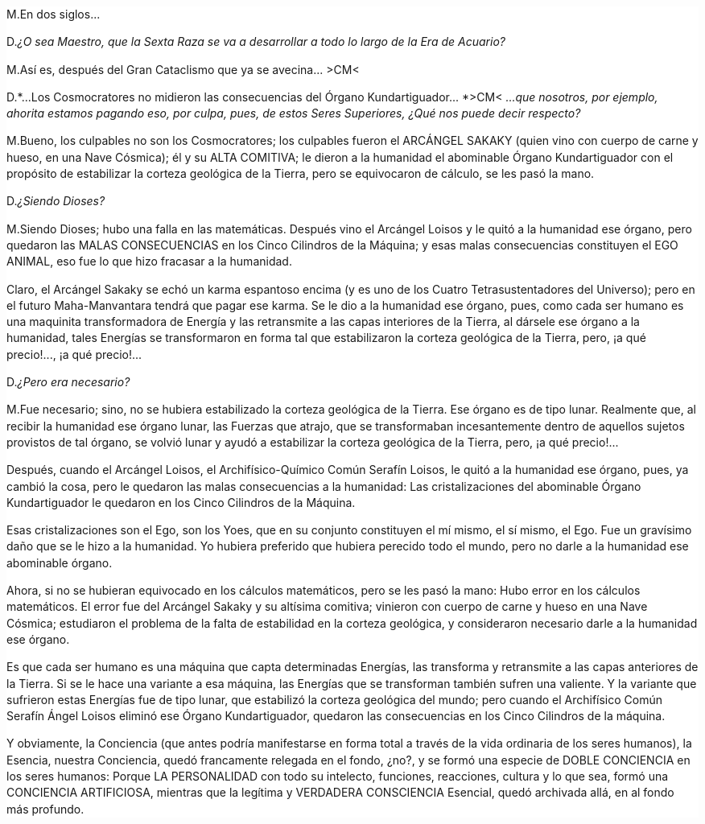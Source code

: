 M.En dos siglos...

D.*¿O sea Maestro, que la Sexta Raza se va a desarrollar a todo lo largo de la Era de Acuario?*

M.Así es, después del Gran Cataclismo que ya se avecina... \>CM<

D.*...Los Cosmocratores no midieron las consecuencias del Órgano Kundartiguador... *\>CM< *...que nosotros, por ejemplo, ahorita estamos pagando eso, por culpa, pues, de estos Seres Superiores, ¿Qué nos puede decir respecto?*

M.Bueno, los culpables no son los Cosmocratores; los culpables fueron el ARCÁNGEL SAKAKY (quien vino con cuerpo de carne y hueso, en una Nave Cósmica); él y su ALTA COMITIVA; le dieron a la humanidad el abominable Órgano Kundartiguador con el propósito de estabilizar la corteza geológica de la Tierra, pero se equivocaron de cálculo, se les pasó la mano.

D.*¿Siendo Dioses?*

M.Siendo Dioses; hubo una falla en las matemáticas. Después vino el Arcángel Loisos y le quitó a la humanidad ese órgano, pero quedaron las MALAS CONSECUENCIAS en los Cinco Cilindros de la Máquina; y esas malas consecuencias constituyen el EGO ANIMAL, eso fue lo que hizo fracasar a la humanidad.

Claro, el Arcángel Sakaky se echó un karma espantoso encima (y es uno de los Cuatro Tetrasustentadores del Universo); pero en el futuro Maha-Manvantara tendrá que pagar ese karma. Se le dio a la humanidad ese órgano, pues, como cada ser humano es una maquinita transformadora de Energía y las retransmite a las capas interiores de la Tierra, al dársele ese órgano a la humanidad, tales Energías se transformaron en forma tal que estabilizaron la corteza geológica de la Tierra, pero, ¡a qué precio!..., ¡a qué precio!...

D.*¿Pero era necesario?*

M.Fue necesario; sino, no se hubiera estabilizado la corteza geológica de la Tierra. Ese órgano es de tipo lunar. Realmente que, al recibir la humanidad ese órgano lunar, las Fuerzas que atrajo, que se transformaban incesantemente dentro de aquellos sujetos provistos de tal órgano, se volvió lunar y ayudó a estabilizar la corteza geológica de la Tierra, pero, ¡a qué precio!...

Después, cuando el Arcángel Loisos, el Archifísico-Químico Común Serafín Loisos, le quitó a la humanidad ese órgano, pues, ya cambió la cosa, pero le quedaron las malas consecuencias a la humanidad: Las cristalizaciones del abominable Órgano Kundartiguador le quedaron en los Cinco Cilindros de la Máquina.

Esas cristalizaciones son el Ego, son los Yoes, que en su conjunto constituyen el mí mismo, el sí mismo, el Ego. Fue un gravísimo daño que se le hizo a la humanidad. Yo hubiera preferido que hubiera perecido todo el mundo, pero no darle a la humanidad ese abominable órgano.

Ahora, si no se hubieran equivocado en los cálculos matemáticos, pero se les pasó la mano: Hubo error en los cálculos matemáticos. El error fue del Arcángel Sakaky y su altísima comitiva; vinieron con cuerpo de carne y hueso en una Nave Cósmica; estudiaron el problema de la falta de estabilidad en la corteza geológica, y consideraron necesario darle a la humanidad ese órgano.

Es que cada ser humano es una máquina que capta determinadas Energías, las transforma y retransmite a las capas anteriores de la Tierra. Si se le hace una variante a esa máquina, las Energías que se transforman también sufren una valiente. Y la variante que sufrieron estas Energías fue de tipo lunar, que estabilizó la corteza geológica del mundo; pero cuando el Archifísico Común Serafín Ángel Loisos eliminó ese Órgano Kundartiguador, quedaron las consecuencias en los Cinco Cilindros de la máquina.

Y obviamente, la Conciencia (que antes podría manifestarse en forma total a través de la vida ordinaria de los seres humanos), la Esencia, nuestra Conciencia, quedó francamente relegada en el fondo, ¿no?, y se formó una especie de DOBLE CONCIENCIA en los seres humanos: Porque LA PERSONALIDAD con todo su intelecto, funciones, reacciones, cultura y lo que sea, formó una CONCIENCIA ARTIFICIOSA, mientras que la legítima y VERDADERA CONSCIENCIA Esencial, quedó archivada allá, en al fondo más profundo.
